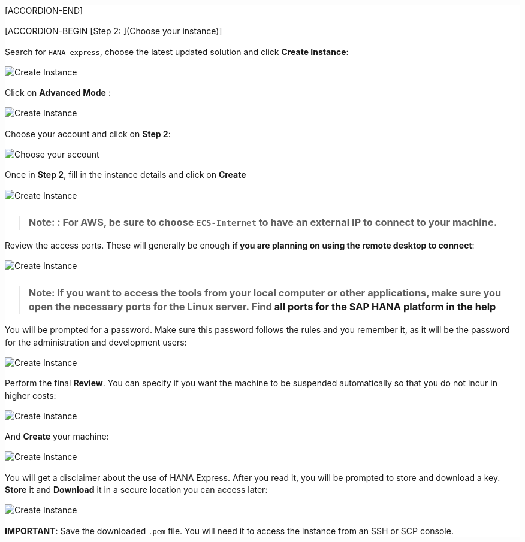 
[ACCORDION-END]

[ACCORDION-BEGIN [Step 2: ](Choose your instance)]

Search for `HANA express`, choose the latest updated solution and click **Create Instance**:

![Create Instance](1.png)

Click on **Advanced Mode** :

![Create Instance](2.png)

Choose your account and click on **Step 2**:

![Choose your account](2_1.png)

Once in **Step 2**,  fill in the instance details and click on **Create**

![Create Instance](3.png)

> ### **Note:** : For **AWS**, be sure to choose **`ECS-Internet`** to have an external IP to connect to your machine.


Review the access ports. These will generally be enough **if you are planning on using the remote desktop to connect**:

![Create Instance](7.png)

> ### **Note:** If you want to access the tools from your local computer or other applications, make sure you open the necessary ports for the Linux server. Find [all ports for the SAP HANA platform in the help](https://help.sap.com/viewer/575a9f0e56f34c6e8138439eefc32b16/2.0/en-US/616a3c0b1cc748238de9c0341b15c63c.html)


You will be prompted for a password. Make sure this password follows the rules and you remember it, as it will be the password for the administration and development users:

![Create Instance](password.png)

Perform the final **Review**. You can specify if you want the machine to be suspended automatically so that you do not incur in higher costs:

![Create Instance](8.png)

And **Create** your machine:

![Create Instance](9.png)

You will get a disclaimer about the use of HANA Express. After you read it, you will be prompted to store and download a key.  **Store** it and **Download** it in a secure location you can access later:

![Create Instance](4.png)

**IMPORTANT**: Save the downloaded `.pem` file. You will need it to access the instance from an SSH or SCP console.
